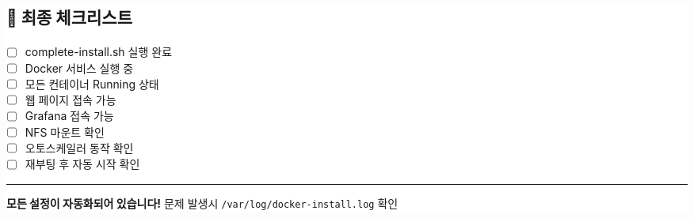 ## 🎯 최종 체크리스트

- [ ] complete-install.sh 실행 완료
- [ ] Docker 서비스 실행 중
- [ ] 모든 컨테이너 Running 상태
- [ ] 웹 페이지 접속 가능
- [ ] Grafana 접속 가능
- [ ] NFS 마운트 확인
- [ ] 오토스케일러 동작 확인
- [ ] 재부팅 후 자동 시작 확인

---

**모든 설정이 자동화되어 있습니다!**
문제 발생시 `/var/log/docker-install.log` 확인